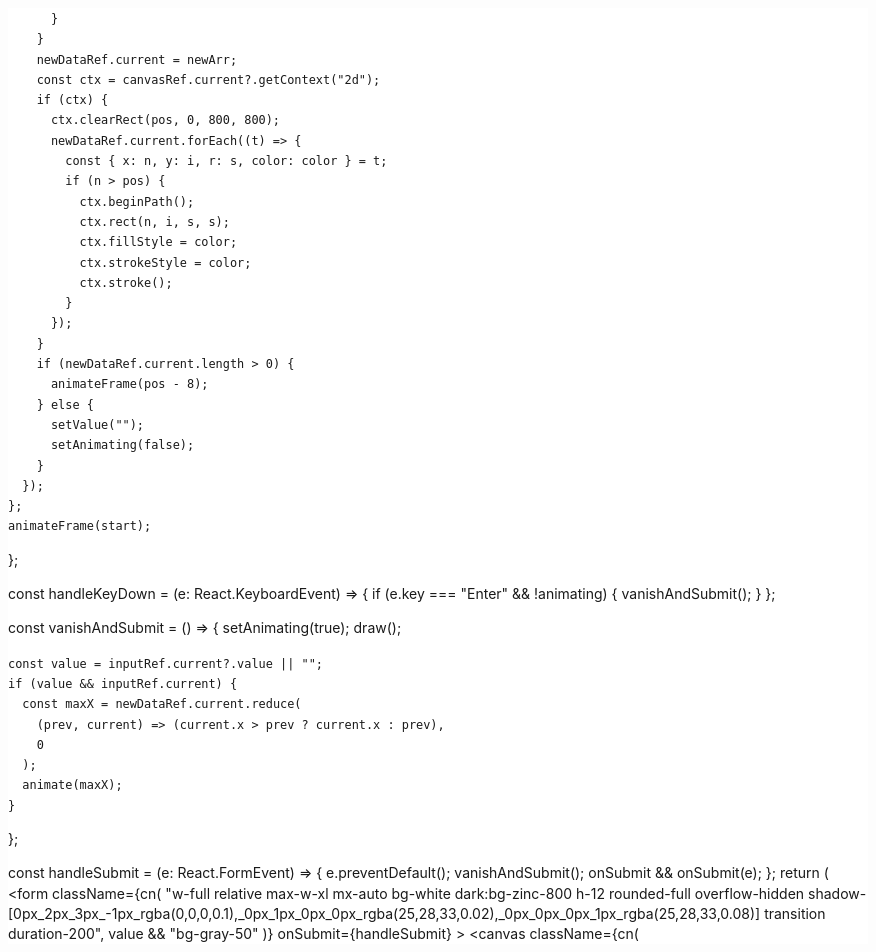           }
        }
        newDataRef.current = newArr;
        const ctx = canvasRef.current?.getContext("2d");
        if (ctx) {
          ctx.clearRect(pos, 0, 800, 800);
          newDataRef.current.forEach((t) => {
            const { x: n, y: i, r: s, color: color } = t;
            if (n > pos) {
              ctx.beginPath();
              ctx.rect(n, i, s, s);
              ctx.fillStyle = color;
              ctx.strokeStyle = color;
              ctx.stroke();
            }
          });
        }
        if (newDataRef.current.length > 0) {
          animateFrame(pos - 8);
        } else {
          setValue("");
          setAnimating(false);
        }
      });
    };
    animateFrame(start);
  };
 
  const handleKeyDown = (e: React.KeyboardEvent<HTMLInputElement>) => {
    if (e.key === "Enter" && !animating) {
      vanishAndSubmit();
    }
  };
 
  const vanishAndSubmit = () => {
    setAnimating(true);
    draw();
 
    const value = inputRef.current?.value || "";
    if (value && inputRef.current) {
      const maxX = newDataRef.current.reduce(
        (prev, current) => (current.x > prev ? current.x : prev),
        0
      );
      animate(maxX);
    }
  };
 
  const handleSubmit = (e: React.FormEvent<HTMLFormElement>) => {
    e.preventDefault();
    vanishAndSubmit();
    onSubmit && onSubmit(e);
  };
  return (
    <form
      className={cn(
        "w-full relative max-w-xl mx-auto bg-white dark:bg-zinc-800 h-12 rounded-full overflow-hidden shadow-[0px_2px_3px_-1px_rgba(0,0,0,0.1),_0px_1px_0px_0px_rgba(25,28,33,0.02),_0px_0px_0px_1px_rgba(25,28,33,0.08)] transition duration-200",
        value && "bg-gray-50"
      )}
      onSubmit={handleSubmit}
    >
      <canvas
        className={cn(